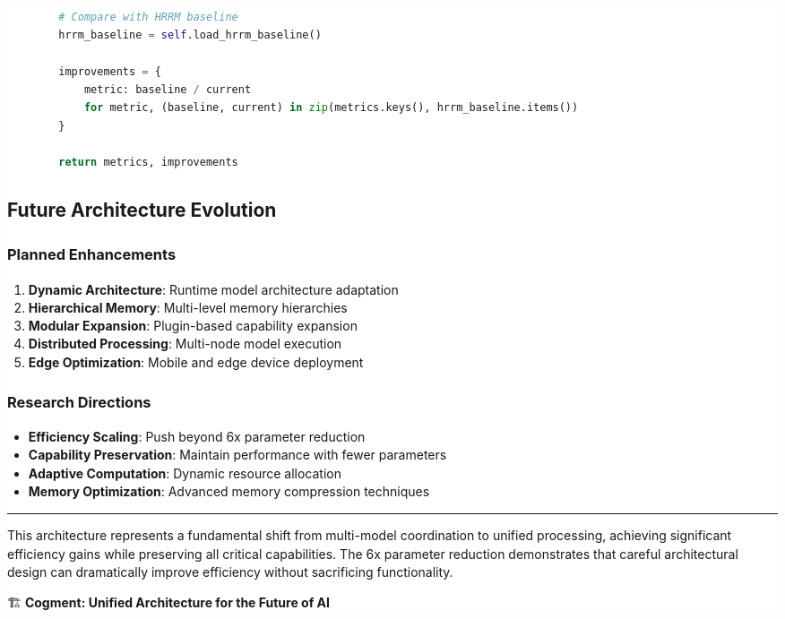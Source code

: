 ```python
        # Compare with HRRM baseline
        hrrm_baseline = self.load_hrrm_baseline()
        
        improvements = {
            metric: baseline / current 
            for metric, (baseline, current) in zip(metrics.keys(), hrrm_baseline.items())
        }
        
        return metrics, improvements
```

## Future Architecture Evolution

### Planned Enhancements

1. **Dynamic Architecture**: Runtime model architecture adaptation
2. **Hierarchical Memory**: Multi-level memory hierarchies
3. **Modular Expansion**: Plugin-based capability expansion
4. **Distributed Processing**: Multi-node model execution
5. **Edge Optimization**: Mobile and edge device deployment

### Research Directions

- **Efficiency Scaling**: Push beyond 6x parameter reduction
- **Capability Preservation**: Maintain performance with fewer parameters
- **Adaptive Computation**: Dynamic resource allocation
- **Memory Optimization**: Advanced memory compression techniques

---

This architecture represents a fundamental shift from multi-model coordination to unified processing, achieving significant efficiency gains while preserving all critical capabilities. The 6x parameter reduction demonstrates that careful architectural design can dramatically improve efficiency without sacrificing functionality.

🏗️ **Cogment: Unified Architecture for the Future of AI**